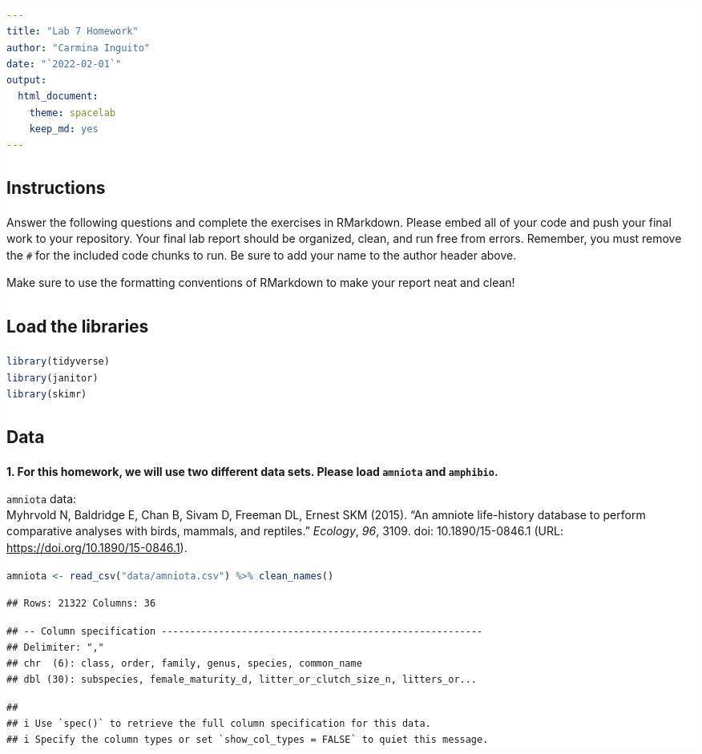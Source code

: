 ```yaml
---
title: "Lab 7 Homework"
author: "Carmina Inguito"
date: "`2022-02-01`"
output:
  html_document: 
    theme: spacelab
    keep_md: yes
---
```




## Instructions
Answer the following questions and complete the exercises in RMarkdown. Please embed all of your code and push your final work to your repository. Your final lab report should be organized, clean, and run free from errors. Remember, you must remove the `#` for the included code chunks to run. Be sure to add your name to the author header above.  

Make sure to use the formatting conventions of RMarkdown to make your report neat and clean!  

## Load the libraries

```r
library(tidyverse)
library(janitor)
library(skimr)
```

## Data
**1. For this homework, we will use two different data sets. Please load `amniota` and `amphibio`.**  

`amniota` data:  
Myhrvold N, Baldridge E, Chan B, Sivam D, Freeman DL, Ernest SKM (2015). “An amniote life-history
database to perform comparative analyses with birds, mammals, and reptiles.” _Ecology_, *96*, 3109.
doi: 10.1890/15-0846.1 (URL: https://doi.org/10.1890/15-0846.1).

```r
amniota <- read_csv("data/amniota.csv") %>% clean_names()
```

```
## Rows: 21322 Columns: 36
```

```
## -- Column specification --------------------------------------------------------
## Delimiter: ","
## chr  (6): class, order, family, genus, species, common_name
## dbl (30): subspecies, female_maturity_d, litter_or_clutch_size_n, litters_or...
```

```
## 
## i Use `spec()` to retrieve the full column specification for this data.
## i Specify the column types or set `show_col_types = FALSE` to quiet this message.
```
